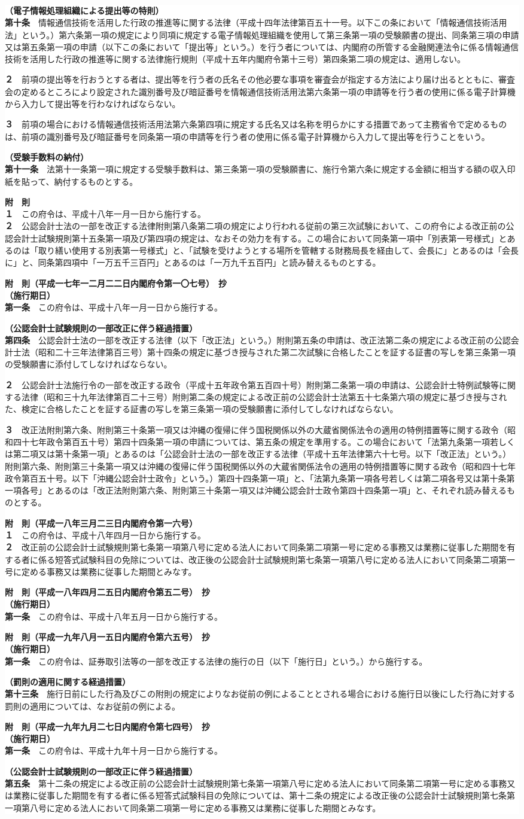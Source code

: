 **（電子情報処理組織による提出等の特則）**  
**第十条**　情報通信技術を活用した行政の推進等に関する法律（平成十四年法律第百五十一号。以下この条において「情報通信技術活用法」という。）第六条第一項の規定により同項に規定する電子情報処理組織を使用して第三条第一項の受験願書の提出、同条第三項の申請又は第五条第一項の申請（以下この条において「提出等」という。）を行う者については、内閣府の所管する金融関連法令に係る情報通信技術を活用した行政の推進等に関する法律施行規則（平成十五年内閣府令第十三号）第四条第二項の規定は、適用しない。  
  
**２**　前項の提出等を行おうとする者は、提出等を行う者の氏名その他必要な事項を審査会が指定する方法により届け出るとともに、審査会の定めるところにより設定された識別番号及び暗証番号を情報通信技術活用法第六条第一項の申請等を行う者の使用に係る電子計算機から入力して提出等を行わなければならない。  
  
**３**　前項の場合における情報通信技術活用法第六条第四項に規定する氏名又は名称を明らかにする措置であって主務省令で定めるものは、前項の識別番号及び暗証番号を同条第一項の申請等を行う者の使用に係る電子計算機から入力して提出等を行うことをいう。  
  
**（受験手数料の納付）**  
**第十一条**　法第十一条第一項に規定する受験手数料は、第三条第一項の受験願書に、施行令第六条に規定する金額に相当する額の収入印紙を貼って、納付するものとする。  
  
**附　則**  
**１**　この府令は、平成十八年一月一日から施行する。  
**２**　公認会計士法の一部を改正する法律附則第八条第二項の規定により行われる従前の第三次試験において、この府令による改正前の公認会計士試験規則第十五条第一項及び第四項の規定は、なおその効力を有する。この場合において同条第一項中「別表第一号様式」とあるのは「取り繕い使用する別表第一号様式」と、「試験を受けようとする場所を管轄する財務局長を経由して、会長に」とあるのは「会長に」と、同条第四項中「一万五千三百円」とあるのは「一万九千五百円」と読み替えるものとする。  
  
**附　則（平成一七年一二月二二日内閣府令第一〇七号）　抄**  
**（施行期日）**  
**第一条**　この府令は、平成十八年一月一日から施行する。  
  
**（公認会計士試験規則の一部改正に伴う経過措置）**  
**第四条**　公認会計士法の一部を改正する法律（以下「改正法」という。）附則第五条の申請は、改正法第二条の規定による改正前の公認会計士法（昭和二十三年法律第百三号）第十四条の規定に基づき授与された第二次試験に合格したことを証する証書の写しを第三条第一項の受験願書に添付してしなければならない。  
  
**２**　公認会計士法施行令の一部を改正する政令（平成十五年政令第五百四十号）附則第二条第一項の申請は、公認会計士特例試験等に関する法律（昭和三十九年法律第百二十三号）附則第二条の規定による改正前の公認会計士法第五十七条第六項の規定に基づき授与された、検定に合格したことを証する証書の写しを第三条第一項の受験願書に添付してしなければならない。  
  
**３**　改正法附則第六条、附則第三十条第一項又は沖縄の復帰に伴う国税関係以外の大蔵省関係法令の適用の特例措置等に関する政令（昭和四十七年政令第百五十号）第四十四条第一項の申請については、第五条の規定を準用する。この場合において「法第九条第一項若しくは第二項又は第十条第一項」とあるのは「公認会計士法の一部を改正する法律（平成十五年法律第六十七号。以下「改正法」という。）附則第六条、附則第三十条第一項又は沖縄の復帰に伴う国税関係以外の大蔵省関係法令の適用の特例措置等に関する政令（昭和四十七年政令第百五十号。以下「沖縄公認会計士政令」という。）第四十四条第一項」と、「法第九条第一項各号若しくは第二項各号又は第十条第一項各号」とあるのは「改正法附則第六条、附則第三十条第一項又は沖縄公認会計士政令第四十四条第一項」と、それぞれ読み替えるものとする。  
  
**附　則（平成一八年三月二三日内閣府令第一六号）**  
**１**　この府令は、平成十八年四月一日から施行する。  
**２**　改正前の公認会計士試験規則第七条第一項第八号に定める法人において同条第二項第一号に定める事務又は業務に従事した期間を有する者に係る短答式試験科目の免除については、改正後の公認会計士試験規則第七条第一項第八号に定める法人において同条第二項第一号に定める事務又は業務に従事した期間とみなす。  
  
**附　則（平成一八年四月二五日内閣府令第五二号）　抄**  
**（施行期日）**  
**第一条**　この府令は、平成十八年五月一日から施行する。  
  
**附　則（平成一九年八月一五日内閣府令第六五号）　抄**  
**（施行期日）**  
**第一条**　この府令は、証券取引法等の一部を改正する法律の施行の日（以下「施行日」という。）から施行する。  
  
**（罰則の適用に関する経過措置）**  
**第十三条**　施行日前にした行為及びこの附則の規定によりなお従前の例によることとされる場合における施行日以後にした行為に対する罰則の適用については、なお従前の例による。  
  
**附　則（平成一九年九月二七日内閣府令第七四号）　抄**  
**（施行期日）**  
**第一条**　この府令は、平成十九年十月一日から施行する。  
  
**（公認会計士試験規則の一部改正に伴う経過措置）**  
**第五条**　第十二条の規定による改正前の公認会計士試験規則第七条第一項第八号に定める法人において同条第二項第一号に定める事務又は業務に従事した期間を有する者に係る短答式試験科目の免除については、第十二条の規定による改正後の公認会計士試験規則第七条第一項第八号に定める法人において同条第二項第一号に定める事務又は業務に従事した期間とみなす。  
  